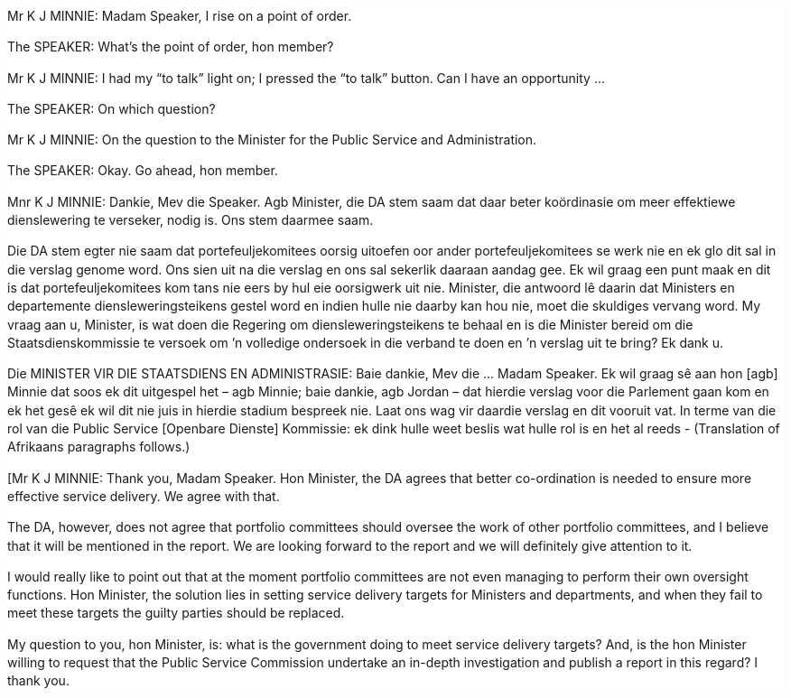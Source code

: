 Mr K J MINNIE: Madam Speaker, I rise on a point of order.

The SPEAKER: What’s the point of order, hon member?

Mr K J MINNIE: I had my “to talk” light on; I pressed the “to talk” button.
Can I have an opportunity ...

The SPEAKER: On which question?

Mr K J MINNIE: On the question to the Minister for the Public Service and
Administration.

The SPEAKER: Okay. Go ahead, hon member.

Mnr K J MINNIE: Dankie, Mev die Speaker. Agb Minister, die DA stem saam dat
daar beter koördinasie om meer effektiewe dienslewering te verseker, nodig
is. Ons stem daarmee saam.

Die DA stem egter nie saam dat portefeuljekomitees oorsig uitoefen oor
ander portefeuljekomitees se werk nie en ek glo dit sal in die verslag
genome word. Ons sien uit na die verslag en ons sal sekerlik daaraan aandag
gee. Ek wil graag een punt maak en dit is dat portefeuljekomitees kom tans
nie eers by hul eie oorsigwerk uit nie. Minister, die antwoord lê daarin
dat Ministers en departemente diensleweringsteikens gestel word en indien
hulle nie daarby kan hou nie, moet die skuldiges vervang word.
My vraag aan u, Minister, is wat doen die Regering om diensleweringsteikens
te behaal en is die Minister bereid om die Staatsdienskommissie te versoek
om ’n volledige ondersoek in die verband te doen en ’n verslag uit te
bring? Ek dank u.

Die MINISTER VIR DIE STAATSDIENS EN ADMINISTRASIE: Baie dankie, Mev die ...
Madam Speaker. Ek wil graag sê aan hon [agb] Minnie dat soos ek dit
uitgespel het – agb Minnie; baie dankie, agb Jordan – dat hierdie verslag
voor die Parlement gaan kom en ek het gesê ek wil dit nie juis in hierdie
stadium bespreek nie. Laat ons wag vir daardie verslag en dit vooruit vat.
In terme van die rol van die Public Service [Openbare Dienste] Kommissie:
ek dink hulle weet beslis wat hulle rol is en het al reeds - (Translation
of Afrikaans paragraphs follows.)

[Mr K J MINNIE: Thank you, Madam Speaker. Hon Minister, the DA agrees that
better co-ordination is needed to ensure more effective service delivery.
We agree with that.

The DA, however, does not agree that portfolio committees should oversee
the work of other portfolio committees, and I believe that it will be
mentioned in the report. We are looking forward to the report and we will
definitely give attention to it.

I would really like to point out that at the moment portfolio committees
are not even managing to perform their own oversight functions. Hon
Minister, the solution lies in setting service delivery targets for
Ministers and departments, and when they fail to meet these targets the
guilty parties should be replaced.

My question to you, hon Minister, is: what is the government doing to meet
service delivery targets? And, is the hon Minister willing to request that
the Public Service Commission undertake an in-depth investigation and
publish a report in this regard? I thank you.
